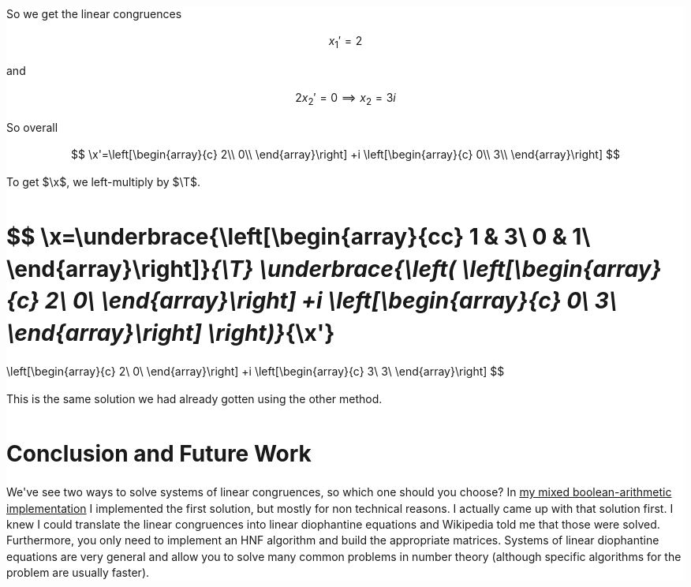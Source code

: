 So we get the linear congruences

$$x_1'=2$$

and

$$2x_2'=0\implies x_2=3i$$

So overall

$$
\x'=\left[\begin{array}{c}
    2\\
    0\\
\end{array}\right]
+i
\left[\begin{array}{c}
    0\\
    3\\
\end{array}\right]
$$

To get $\x$, we left-multiply by $\T$.

$$
\x=\underbrace{\left[\begin{array}{cc}
    1 & 3\\
    0 & 1\\
\end{array}\right]}_{\T}
\underbrace{\left(
\left[\begin{array}{c}
    2\\
    0\\
\end{array}\right]
+i
\left[\begin{array}{c}
    0\\
    3\\
\end{array}\right]
\right)}_{\x'}
=
\left[\begin{array}{c}
    2\\
    0\\
\end{array}\right]
+i
\left[\begin{array}{c}
    3\\
    3\\
\end{array}\right]
$$

This is the same solution we had already gotten using the other method.

# Conclusion and Future Work
We've see two ways to solve systems of linear congruences, so which one should you choose?
In [my mixed boolean-arithmetic implementation](https://github.com/plzin/mba) I implemented the first solution,
but mostly for non technical reasons.
I actually came up with that solution first.
I knew I could translate the linear congruences into linear diophantine equations and Wikipedia told me that those were solved.
Furthermore, you only need to implement an HNF algorithm and build the appropriate matrices.
Systems of linear diophantine equations are very general and allow you to solve many common problems in number theory
(although specific algorithms for the problem are usually faster).